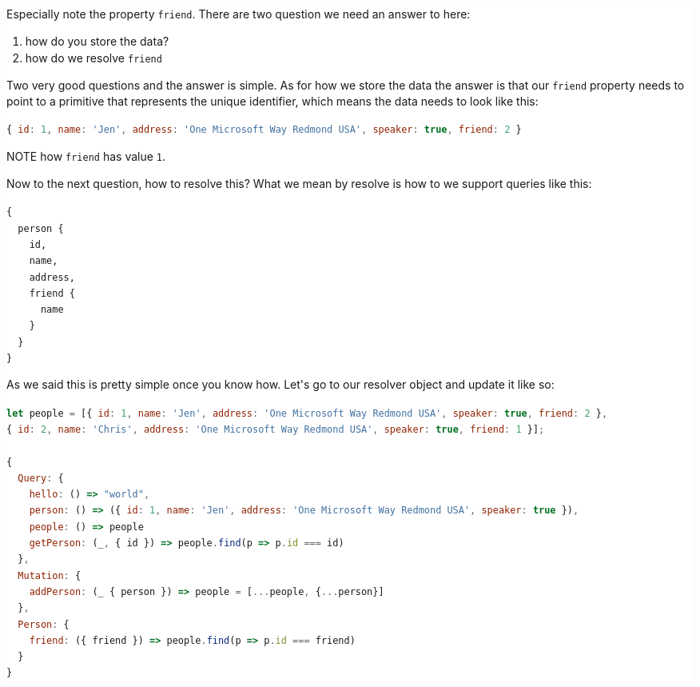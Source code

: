 Especially note the property `friend`. There are two question we need an answer to here:

1. how do you store the data?
2. how do we resolve `friend`

Two very good questions and the answer is simple. 
As for how we store the data the answer is that our `friend` property needs to point to a primitive that represents the unique identifier, which means the data needs to look like this:

```js
{ id: 1, name: 'Jen', address: 'One Microsoft Way Redmond USA', speaker: true, friend: 2 }
```

NOTE how `friend` has value `1`. 

Now to the next question, how to resolve this? What we mean by resolve is how to we support queries like this:

```
{
  person {
    id,
    name,
    address,
    friend {
      name
    }
  }
}
```

As we said this is pretty simple once you know how. Let's go to our resolver object and update it like so:

```js
let people = [{ id: 1, name: 'Jen', address: 'One Microsoft Way Redmond USA', speaker: true, friend: 2 }, 
{ id: 2, name: 'Chris', address: 'One Microsoft Way Redmond USA', speaker: true, friend: 1 }];

{
  Query: {
    hello: () => "world",
    person: () => ({ id: 1, name: 'Jen', address: 'One Microsoft Way Redmond USA', speaker: true }),
    people: () => people
    getPerson: (_, { id }) => people.find(p => p.id === id)
  },
  Mutation: {
    addPerson: (_ { person }) => people = [...people, {...person}]
  },
  Person: {
    friend: ({ friend }) => people.find(p => p.id === friend)
  }
}
```
